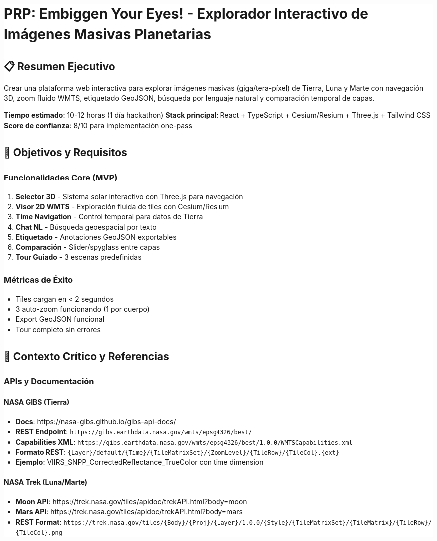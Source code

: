 # PRP: Embiggen Your Eyes! - Explorador Interactivo de Imágenes Masivas Planetarias

## 📋 Resumen Ejecutivo

Crear una plataforma web interactiva para explorar imágenes masivas (giga/tera-píxel) de Tierra, Luna y Marte con navegación 3D, zoom fluido WMTS, etiquetado GeoJSON, búsqueda por lenguaje natural y comparación temporal de capas.

**Tiempo estimado**: 10-12 horas (1 día hackathon)
**Stack principal**: React + TypeScript + Cesium/Resium + Three.js + Tailwind CSS
**Score de confianza**: 8/10 para implementación one-pass

## 🎯 Objetivos y Requisitos

### Funcionalidades Core (MVP)
1. **Selector 3D** - Sistema solar interactivo con Three.js para navegación
2. **Visor 2D WMTS** - Exploración fluida de tiles con Cesium/Resium
3. **Time Navigation** - Control temporal para datos de Tierra
4. **Chat NL** - Búsqueda geoespacial por texto
5. **Etiquetado** - Anotaciones GeoJSON exportables
6. **Comparación** - Slider/spyglass entre capas
7. **Tour Guiado** - 3 escenas predefinidas

### Métricas de Éxito
- Tiles cargan en < 2 segundos
- 3 auto-zoom funcionando (1 por cuerpo)
- Export GeoJSON funcional
- Tour completo sin errores

## 🔗 Contexto Crítico y Referencias

### APIs y Documentación

#### NASA GIBS (Tierra)
- **Docs**: https://nasa-gibs.github.io/gibs-api-docs/
- **REST Endpoint**: `https://gibs.earthdata.nasa.gov/wmts/epsg4326/best/`
- **Capabilities XML**: `https://gibs.earthdata.nasa.gov/wmts/epsg4326/best/1.0.0/WMTSCapabilities.xml`
- **Formato REST**: `{Layer}/default/{Time}/{TileMatrixSet}/{ZoomLevel}/{TileRow}/{TileCol}.{ext}`
- **Ejemplo**: VIIRS_SNPP_CorrectedReflectance_TrueColor con time dimension

#### NASA Trek (Luna/Marte)
- **Moon API**: https://trek.nasa.gov/tiles/apidoc/trekAPI.html?body=moon
- **Mars API**: https://trek.nasa.gov/tiles/apidoc/trekAPI.html?body=mars
- **REST Format**: `https://trek.nasa.gov/tiles/{Body}/{Proj}/{Layer}/1.0.0/{Style}/{TileMatrixSet}/{TileMatrix}/{TileRow}/{TileCol}.png`
